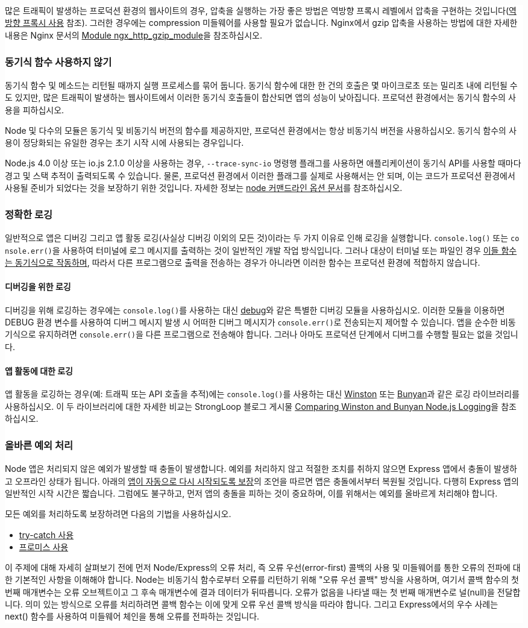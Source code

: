 많은 트래픽이 발생하는 프로덕션 환경의 웹사이트의 경우, 압축을 실행하는 가장 좋은 방법은 역방향 프록시 레벨에서 압축을 구현하는 것입니다([역방향 프록시 사용](#proxy) 참조). 그러한 경우에는 compression 미들웨어를 사용할 필요가 없습니다. Nginx에서 gzip 압축을 사용하는 방법에 대한 자세한 내용은 Nginx 문서의 [Module ngx_http_gzip_module](http://nginx.org/en/docs/http/ngx_http_gzip_module.html)을 참조하십시오.


<a name="dont-use-synchronous-functions"></a>
### 동기식 함수 사용하지 않기

동기식 함수 및 메소드는 리턴될 때까지 실행 프로세스를 묶어 둡니다. 동기식 함수에 대한 한 건의 호출은 몇 마이크로초 또는 밀리초 내에 리턴될 수도 있지만, 많은 트래픽이 발생하는 웹사이트에서 이러한 동기식 호출들이 합산되면 앱의 성능이 낮아집니다. 프로덕션 환경에서는 동기식 함수의 사용을 피하십시오.

Node 및 다수의 모듈은 동기식 및 비동기식 버전의 함수를 제공하지만, 프로덕션 환경에서는 항상 비동기식 버전을 사용하십시오. 동기식 함수의 사용이 정당화되는 유일한 경우는 초기 시작 시에 사용되는 경우입니다.

Node.js 4.0 이상 또는 io.js 2.1.0 이상을 사용하는 경우, `--trace-sync-io` 명령행 플래그를 사용하면 애플리케이션이 동기식 API를 사용할 때마다 경고 및 스택 추적이 출력되도록 수 있습니다. 물론, 프로덕션 환경에서 이러한 플래그를 실제로 사용해서는 안 되며, 이는 코드가 프로덕션 환경에서 사용될 준비가 되었다는 것을 보장하기 위한 것입니다. 자세한 정보는 [node 커맨드라인 옵션 문서](https://nodejs.org/api/cli.html#cli_trace_sync_io)를 참조하십시오.

<a name="do-logging-correctly"></a>
### 정확한 로깅

일반적으로 앱은 디버깅 그리고 앱 활동 로깅(사실상 디버깅 이외의 모든 것)이라는 두 가지 이유로 인해 로깅을 실행합니다. `console.log()` 또는 `console.err()`을 사용하여 터미널에 로그 메시지를 출력하는 것이 일반적인 개발 작업 방식입니다. 그러나 대상이 터미널 또는 파일인 경우 [이들 함수는 동기식으로 작동하며](https://nodejs.org/api/console.html#console_console_1), 따라서 다른 프로그램으로 출력을 전송하는 경우가 아니라면 이러한 함수는 프로덕션 환경에 적합하지 않습니다.

#### 디버깅을 위한 로깅

디버깅을 위해 로깅하는 경우에는 `console.log()`를 사용하는 대신 [debug](https://www.npmjs.com/package/debug)와 같은 특별한 디버깅 모듈을 사용하십시오. 이러한 모듈을 이용하면 DEBUG 환경 변수를 사용하여 디버그 메시지 발생 시 어떠한 디버그 메시지가 `console.err()`로 전송되는지 제어할 수 있습니다. 앱을 순수한 비동기식으로 유지하려면 `console.err()`을 다른 프로그램으로 전송해야 합니다. 그러나 아마도 프로덕션 단계에서 디버그를 수행할 필요는 없을 것입니다.

#### 앱 활동에 대한 로깅

앱 활동을 로깅하는 경우(예: 트래픽 또는 API 호출을 추적)에는 `console.log()`를 사용하는 대신 [Winston](https://www.npmjs.com/package/winston) 또는 [Bunyan](https://www.npmjs.com/package/bunyan)과 같은 로깅 라이브러리를 사용하십시오. 이 두 라이브러리에 대한 자세한 비교는 StrongLoop 블로그 게시물 [Comparing Winston and Bunyan Node.js Logging](https://strongloop.com/strongblog/compare-node-js-logging-winston-bunyan/)을 참조하십시오.

<a name="exceptions"></a>

### 올바른 예외 처리

Node 앱은 처리되지 않은 예외가 발생할 때 충돌이 발생합니다. 예외를 처리하지 않고 적절한 조치를 취하지 않으면 Express 앱에서 충돌이 발생하고 오프라인 상태가 됩니다. 아래의 [앱이 자동으로 다시 시작되도록 보장](#restart)의 조언을 따르면 앱은 충돌에서부터 복원될 것입니다. 다행히 Express 앱의 일반적인 시작 시간은 짧습니다. 그럼에도 불구하고, 먼저 앱의 충돌을 피하는 것이 중요하며, 이를 위해서는 예외를 올바르게 처리해야 합니다.

모든 예외를 처리하도록 보장하려면 다음의 기법을 사용하십시오.

* [try-catch 사용](#try-catch)
* [프로미스 사용](#promises)

이 주제에 대해 자세히 살펴보기 전에 먼저 Node/Express의 오류 처리, 즉 오류 우선(error-first) 콜백의 사용 및 미들웨어를 통한 오류의 전파에 대한 기본적인 사항을 이해해야 합니다. Node는 비동기식 함수로부터 오류를 리턴하기 위해 "오류 우선 콜백" 방식을 사용하며, 여기서 콜백 함수의 첫 번째 매개변수는 오류 오브젝트이고 그 후속 매개변수에 결과 데이터가 뒤따릅니다. 오류가 없음을 나타낼 때는 첫 번째 매개변수로 널(null)을 전달합니다. 의미 있는 방식으로 오류를 처리하려면 콜백 함수는 이에 맞게 오류 우선 콜백 방식을 따라야 합니다. 그리고 Express에서의 우수 사례는 next() 함수를 사용하여 미들웨어 체인을 통해 오류를 전파하는 것입니다.
